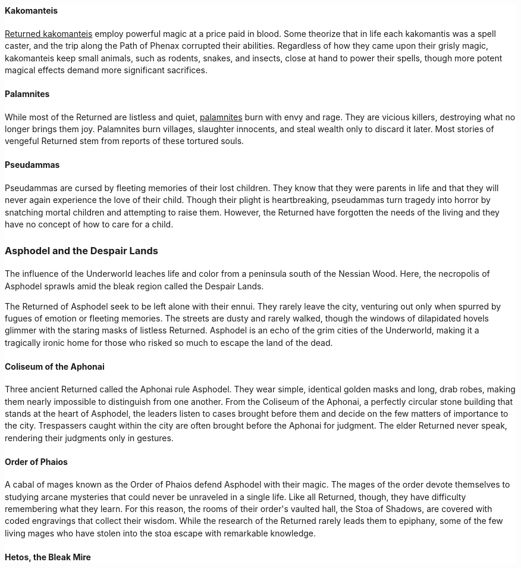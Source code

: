 #### Kakomanteis

[Returned kakomanteis](/3-Mechanics/CLI/bestiary/undead/returned-kakomantis-mot.md) employ powerful magic at a price paid in blood. Some theorize that in life each kakomantis was a spell caster, and the trip along the Path of Phenax corrupted their abilities. Regardless of how they came upon their grisly magic, kakomanteis keep small animals, such as rodents, snakes, and insects, close at hand to power their spells, though more potent magical effects demand more significant sacrifices.

#### Palamnites

While most of the Returned are listless and quiet, [palamnites](/3-Mechanics/CLI/bestiary/undead/returned-palamnite-mot.md) burn with envy and rage. They are vicious killers, destroying what no longer brings them joy. Palamnites burn villages, slaughter innocents, and steal wealth only to discard it later. Most stories of vengeful Returned stem from reports of these tortured souls.

#### Pseudammas

Pseudammas are cursed by fleeting memories of their lost children. They know that they were parents in life and that they will never again experience the love of their child. Though their plight is heartbreaking, pseudammas turn tragedy into horror by snatching mortal children and attempting to raise them. However, the Returned have forgotten the needs of the living and they have no concept of how to care for a child.

### Asphodel and the Despair Lands

The influence of the Underworld leaches life and color from a peninsula south of the Nessian Wood. Here, the necropolis of Asphodel sprawls amid the bleak region called the Despair Lands.

The Returned of Asphodel seek to be left alone with their ennui. They rarely leave the city, venturing out only when spurred by fugues of emotion or fleeting memories. The streets are dusty and rarely walked, though the windows of dilapidated hovels glimmer with the staring masks of listless Returned. Asphodel is an echo of the grim cities of the Underworld, making it a tragically ironic home for those who risked so much to escape the land of the dead.

#### Coliseum of the Aphonai

Three ancient Returned called the Aphonai rule Asphodel. They wear simple, identical golden masks and long, drab robes, making them nearly impossible to distinguish from one another. From the Coliseum of the Aphonai, a perfectly circular stone building that stands at the heart of Asphodel, the leaders listen to cases brought before them and decide on the few matters of importance to the city. Trespassers caught within the city are often brought before the Aphonai for judgment. The elder Returned never speak, rendering their judgments only in gestures.

#### Order of Phaios

A cabal of mages known as the Order of Phaios defend Asphodel with their magic. The mages of the order devote themselves to studying arcane mysteries that could never be unraveled in a single life. Like all Returned, though, they have difficulty remembering what they learn. For this reason, the rooms of their order's vaulted hall, the Stoa of Shadows, are covered with coded engravings that collect their wisdom. While the research of the Returned rarely leads them to epiphany, some of the few living mages who have stolen into the stoa escape with remarkable knowledge.

#### Hetos, the Bleak Mire
